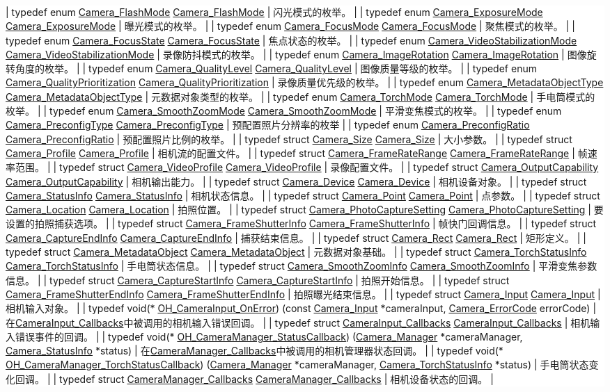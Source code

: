 | typedef enum [Camera_FlashMode](#camera_flashmode) [Camera_FlashMode](#camera_flashmode) | 闪光模式的枚举。 | 
| typedef enum [Camera_ExposureMode](#camera_exposuremode) [Camera_ExposureMode](#camera_exposuremode) | 曝光模式的枚举。 | 
| typedef enum [Camera_FocusMode](#camera_focusmode) [Camera_FocusMode](#camera_focusmode) | 聚焦模式的枚举。 | 
| typedef enum [Camera_FocusState](#camera_focusstate) [Camera_FocusState](#camera_focusstate) | 焦点状态的枚举。 | 
| typedef enum [Camera_VideoStabilizationMode](#camera_videostabilizationmode) [Camera_VideoStabilizationMode](#camera_videostabilizationmode) | 录像防抖模式的枚举。 | 
| typedef enum [Camera_ImageRotation](#camera_imagerotation) [Camera_ImageRotation](#camera_imagerotation) | 图像旋转角度的枚举。 | 
| typedef enum [Camera_QualityLevel](#camera_qualitylevel) [Camera_QualityLevel](#camera_qualitylevel) | 图像质量等级的枚举。 | 
| typedef enum [Camera_QualityPrioritization](#camera_qualityprioritization) [Camera_QualityPrioritization](#camera_qualitylevel) | 录像质量优先级的枚举。 | 
| typedef enum [Camera_MetadataObjectType](#camera_metadataobjecttype) [Camera_MetadataObjectType](#camera_metadataobjecttype) | 元数据对象类型的枚举。 | 
| typedef enum [Camera_TorchMode](#camera_torchmode) [Camera_TorchMode](#camera_torchmode) | 手电筒模式的枚举。 | 
| typedef enum [Camera_SmoothZoomMode](#camera_smoothzoommode) [Camera_SmoothZoomMode](#camera_smoothzoommode) | 平滑变焦模式的枚举。 | 
| typedef enum [Camera_PreconfigType](#camera_preconfigtype) [Camera_PreconfigType](#camera_preconfigtype) | 预配置照片分辨率的枚举 | 
| typedef enum [Camera_PreconfigRatio](#camera_preconfigratio) [Camera_PreconfigRatio](#camera_preconfigratio) | 预配置照片比例的枚举。 | 
| typedef struct [Camera_Size](_camera___size.md) [Camera_Size](#camera_size) | 大小参数。 | 
| typedef struct [Camera_Profile](_camera___profile.md) [Camera_Profile](#camera_profile) | 相机流的配置文件。 | 
| typedef struct [Camera_FrameRateRange](_camera___frame_rate_range.md) [Camera_FrameRateRange](#camera_frameraterange) | 帧速率范围。 | 
| typedef struct [Camera_VideoProfile](_camera___video_profile.md) [Camera_VideoProfile](#camera_videoprofile) | 录像配置文件。 | 
| typedef struct [Camera_OutputCapability](_camera___output_capability.md) [Camera_OutputCapability](#camera_outputcapability) | 相机输出能力。 | 
| typedef struct [Camera_Device](_camera___device.md) [Camera_Device](#camera_device) | 相机设备对象。 | 
| typedef struct [Camera_StatusInfo](_camera___status_info.md) [Camera_StatusInfo](#camera_statusinfo) | 相机状态信息。 | 
| typedef struct [Camera_Point](_camera___point.md) [Camera_Point](#camera_point) | 点参数。 | 
| typedef struct [Camera_Location](_camera___location.md) [Camera_Location](#camera_location) | 拍照位置。 | 
| typedef struct [Camera_PhotoCaptureSetting](_camera___photo_capture_setting.md) [Camera_PhotoCaptureSetting](#camera_photocapturesetting) | 要设置的拍照捕获选项。 | 
| typedef struct [Camera_FrameShutterInfo](_camera___frame_shutter_info.md) [Camera_FrameShutterInfo](#camera_frameshutterinfo) | 帧快门回调信息。 | 
| typedef struct [Camera_CaptureEndInfo](_camera___capture_end_info.md) [Camera_CaptureEndInfo](#camera_captureendinfo) | 捕获结束信息。 | 
| typedef struct [Camera_Rect](_camera___rect.md) [Camera_Rect](#camera_rect) | 矩形定义。 | 
| typedef struct [Camera_MetadataObject](_camera___metadata_object.md) [Camera_MetadataObject](#camera_metadataobject) | 元数据对象基础。 | 
| typedef struct [Camera_TorchStatusInfo](_camera___torch_status_info.md) [Camera_TorchStatusInfo](#camera_torchstatusinfo) | 手电筒状态信息。 | 
| typedef struct [Camera_SmoothZoomInfo](_camera___smooth_zoom_info.md) [Camera_SmoothZoomInfo](#camera_smoothzoominfo) | 平滑变焦参数信息。 | 
| typedef struct [Camera_CaptureStartInfo](_camera___capture_start_info.md) [Camera_CaptureStartInfo](#camera_capturestartinfo) | 拍照开始信息。 | 
| typedef struct [Camera_FrameShutterEndInfo](_camera___frame_shutter_end_info.md) [Camera_FrameShutterEndInfo](#camera_frameshutterendinfo) | 拍照曝光结束信息。 | 
| typedef struct [Camera_Input](#camera_input) [Camera_Input](#camera_input) | 相机输入对象。 | 
| typedef void(\* [OH_CameraInput_OnError](#oh_camerainput_onerror)) (const [Camera_Input](#camera_input) \*cameraInput, [Camera_ErrorCode](#camera_errorcode) errorCode) | 在[CameraInput_Callbacks](_camera_input___callbacks.md)中被调用的相机输入错误回调。 | 
| typedef struct [CameraInput_Callbacks](_camera_input___callbacks.md) [CameraInput_Callbacks](#camerainput_callbacks) | 相机输入错误事件的回调。 | 
| typedef void(\* [OH_CameraManager_StatusCallback](#oh_cameramanager_statuscallback)) ([Camera_Manager](#camera_manager) \*cameraManager, [Camera_StatusInfo](_camera___status_info.md) \*status) | 在[CameraManager_Callbacks](_camera_manager___callbacks.md)中被调用的相机管理器状态回调。 | 
| typedef void(\* [OH_CameraManager_TorchStatusCallback](#oh_cameramanager_torchstatuscallback)) ([Camera_Manager](#camera_manager) \*cameraManager, [Camera_TorchStatusInfo](_camera___torch_status_info.md) \*status) | 手电筒状态变化回调。 | 
| typedef struct [CameraManager_Callbacks](_camera_manager___callbacks.md) [CameraManager_Callbacks](#cameramanager_callbacks) | 相机设备状态的回调。 | 